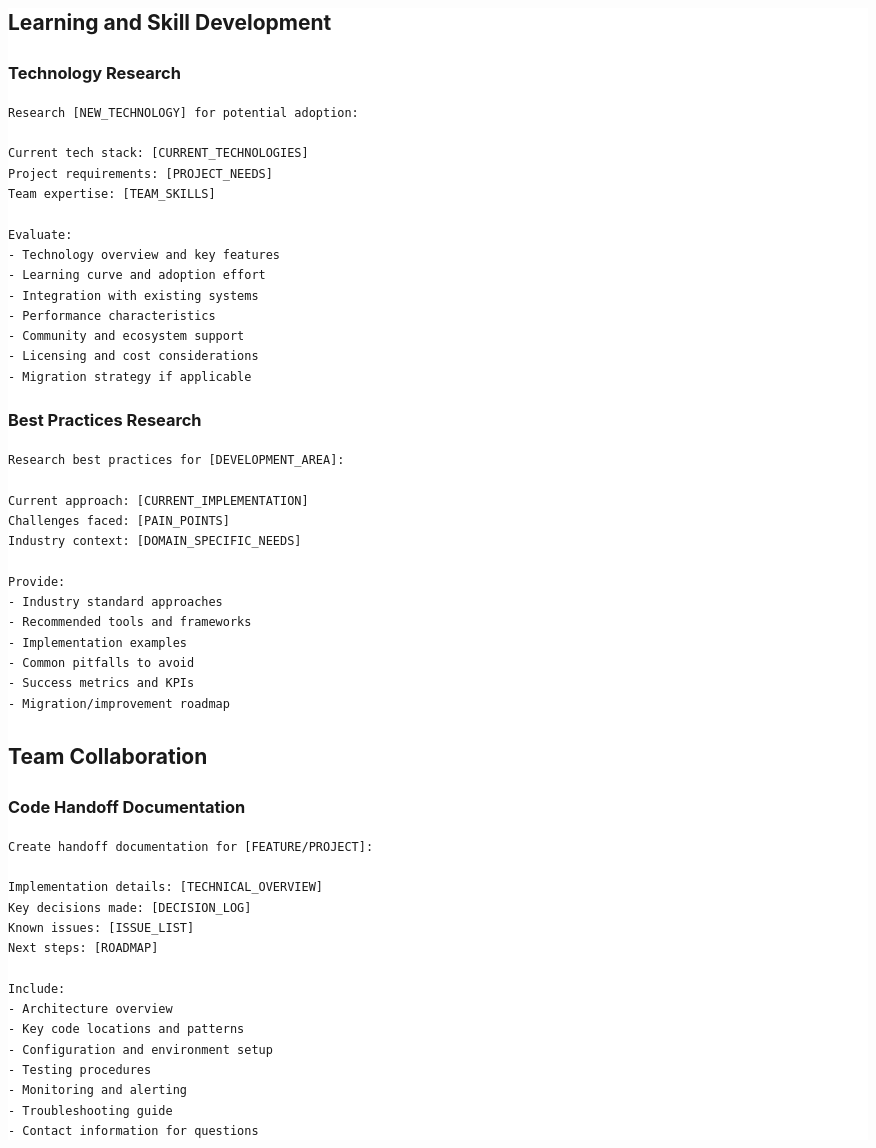 ## Learning and Skill Development

### Technology Research
```
Research [NEW_TECHNOLOGY] for potential adoption:

Current tech stack: [CURRENT_TECHNOLOGIES]
Project requirements: [PROJECT_NEEDS]
Team expertise: [TEAM_SKILLS]

Evaluate:
- Technology overview and key features
- Learning curve and adoption effort
- Integration with existing systems
- Performance characteristics
- Community and ecosystem support
- Licensing and cost considerations
- Migration strategy if applicable
```

### Best Practices Research
```
Research best practices for [DEVELOPMENT_AREA]:

Current approach: [CURRENT_IMPLEMENTATION]
Challenges faced: [PAIN_POINTS]
Industry context: [DOMAIN_SPECIFIC_NEEDS]

Provide:
- Industry standard approaches
- Recommended tools and frameworks
- Implementation examples
- Common pitfalls to avoid
- Success metrics and KPIs
- Migration/improvement roadmap
```

## Team Collaboration

### Code Handoff Documentation
```
Create handoff documentation for [FEATURE/PROJECT]:

Implementation details: [TECHNICAL_OVERVIEW]
Key decisions made: [DECISION_LOG]
Known issues: [ISSUE_LIST]
Next steps: [ROADMAP]

Include:
- Architecture overview
- Key code locations and patterns
- Configuration and environment setup
- Testing procedures
- Monitoring and alerting
- Troubleshooting guide
- Contact information for questions
```
